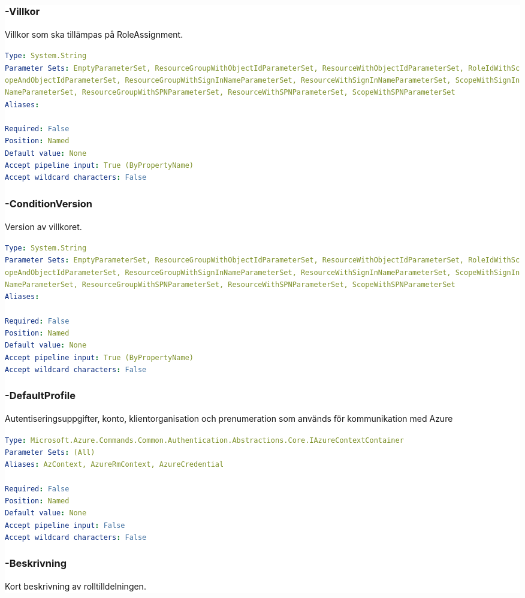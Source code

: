 ### -Villkor
Villkor som ska tillämpas på RoleAssignment.

```yaml
Type: System.String
Parameter Sets: EmptyParameterSet, ResourceGroupWithObjectIdParameterSet, ResourceWithObjectIdParameterSet, RoleIdWithScopeAndObjectIdParameterSet, ResourceGroupWithSignInNameParameterSet, ResourceWithSignInNameParameterSet, ScopeWithSignInNameParameterSet, ResourceGroupWithSPNParameterSet, ResourceWithSPNParameterSet, ScopeWithSPNParameterSet
Aliases:

Required: False
Position: Named
Default value: None
Accept pipeline input: True (ByPropertyName)
Accept wildcard characters: False
```

### -ConditionVersion
Version av villkoret.

```yaml
Type: System.String
Parameter Sets: EmptyParameterSet, ResourceGroupWithObjectIdParameterSet, ResourceWithObjectIdParameterSet, RoleIdWithScopeAndObjectIdParameterSet, ResourceGroupWithSignInNameParameterSet, ResourceWithSignInNameParameterSet, ScopeWithSignInNameParameterSet, ResourceGroupWithSPNParameterSet, ResourceWithSPNParameterSet, ScopeWithSPNParameterSet
Aliases:

Required: False
Position: Named
Default value: None
Accept pipeline input: True (ByPropertyName)
Accept wildcard characters: False
```

### -DefaultProfile
Autentiseringsuppgifter, konto, klientorganisation och prenumeration som används för kommunikation med Azure

```yaml
Type: Microsoft.Azure.Commands.Common.Authentication.Abstractions.Core.IAzureContextContainer
Parameter Sets: (All)
Aliases: AzContext, AzureRmContext, AzureCredential

Required: False
Position: Named
Default value: None
Accept pipeline input: False
Accept wildcard characters: False
```

### -Beskrivning
Kort beskrivning av rolltilldelningen.
